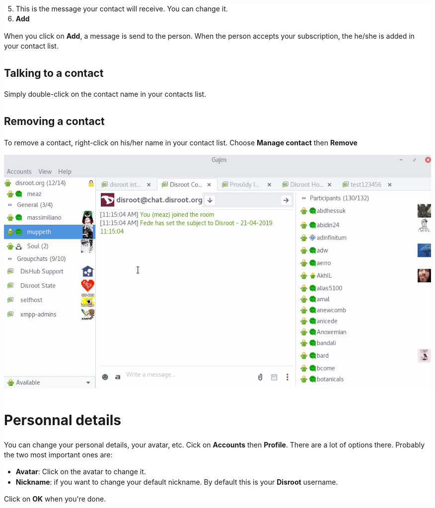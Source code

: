 5. This is the message your contact will receive. You can change it.
6. **Add**

When you click on **Add**, a message is send to the person. When the person accepts your subscription, the he/she is added in your contact list.

## Talking to a contact
Simply double-click on the contact name in your contacts list.

## Removing a contact
To remove a contact, right-click on his/her name in your contact list. Choose **Manage contact** then **Remove**

![](en/remove_contact.gif)

# Personnal details
You can change your personal details, your avatar, etc.
Cick on **Accounts** then **Profile**. There are a lot of options there. Probably the two most important ones are:
- **Avatar**: Click on the avatar to change it.
- **Nickname**: if you want to change your default nickname. By default this is your **Disroot** username.

Click on **OK** when you're done.
